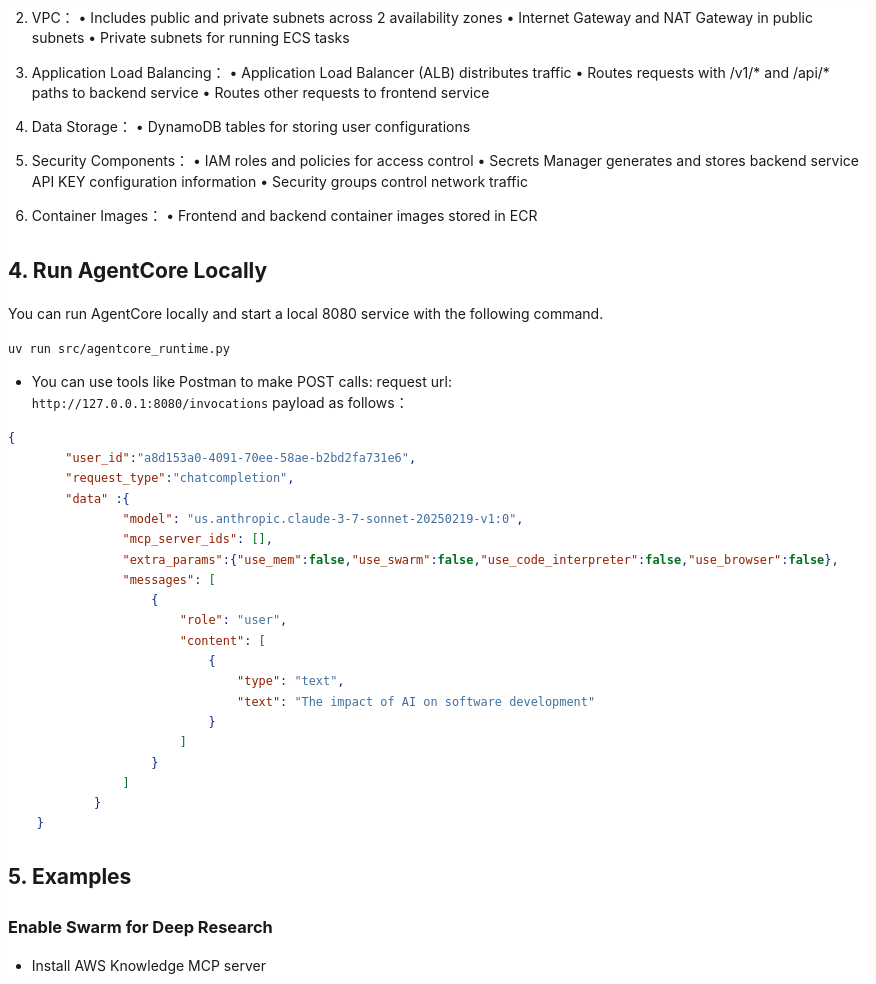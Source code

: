 2. VPC：
 • Includes public and private subnets across 2 availability zones
 • Internet Gateway and NAT Gateway in public subnets
 • Private subnets for running ECS tasks

3. Application Load Balancing：
 • Application Load Balancer (ALB) distributes traffic
 • Routes requests with /v1/* and /api/* paths to backend service
 • Routes other requests to frontend service

4. Data Storage：
 • DynamoDB tables for storing user configurations

5. Security Components：
 • IAM roles and policies for access control
 • Secrets Manager generates and stores backend service API KEY configuration information
 • Security groups control network traffic

6. Container Images：
 • Frontend and backend container images stored in ECR


## 4. Run AgentCore Locally
You can run AgentCore locally and start a local 8080 service with the following command. 
```bash
uv run src/agentcore_runtime.py
```

- You can use tools like Postman to make POST calls:
request url:  
`http://127.0.0.1:8080/invocations`
payload as follows： 
```json
{
        "user_id":"a8d153a0-4091-70ee-58ae-b2bd2fa731e6",
        "request_type":"chatcompletion",
        "data" :{
                "model": "us.anthropic.claude-3-7-sonnet-20250219-v1:0",
                "mcp_server_ids": [],
                "extra_params":{"use_mem":false,"use_swarm":false,"use_code_interpreter":false,"use_browser":false},
                "messages": [
                    {
                        "role": "user",
                        "content": [
                            {
                                "type": "text",
                                "text": "The impact of AI on software development"
                            }
                        ]
                    }
                ]
            }
    }
```
## 5. Examples
### Enable Swarm for Deep Research
- Install AWS Knowledge MCP server